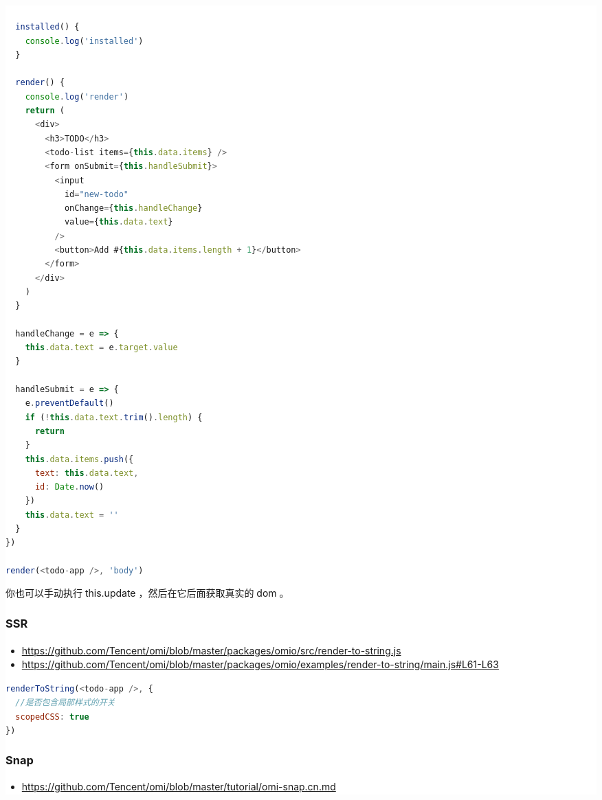 ```js

  installed() {
    console.log('installed')
  }

  render() {
    console.log('render')
    return (
      <div>
        <h3>TODO</h3>
        <todo-list items={this.data.items} />
        <form onSubmit={this.handleSubmit}>
          <input
            id="new-todo"
            onChange={this.handleChange}
            value={this.data.text}
          />
          <button>Add #{this.data.items.length + 1}</button>
        </form>
      </div>
    )
  }

  handleChange = e => {
    this.data.text = e.target.value
  }

  handleSubmit = e => {
    e.preventDefault()
    if (!this.data.text.trim().length) {
      return
    }
    this.data.items.push({
      text: this.data.text,
      id: Date.now()
    })
    this.data.text = ''
  }
})

render(<todo-app />, 'body')
```

你也可以手动执行 this.update ，然后在它后面获取真实的 dom 。



### SSR

* https://github.com/Tencent/omi/blob/master/packages/omio/src/render-to-string.js
* https://github.com/Tencent/omi/blob/master/packages/omio/examples/render-to-string/main.js#L61-L63

```js
renderToString(<todo-app />, {
  //是否包含局部样式的开关
  scopedCSS: true
})
```



### Snap

* https://github.com/Tencent/omi/blob/master/tutorial/omi-snap.cn.md
